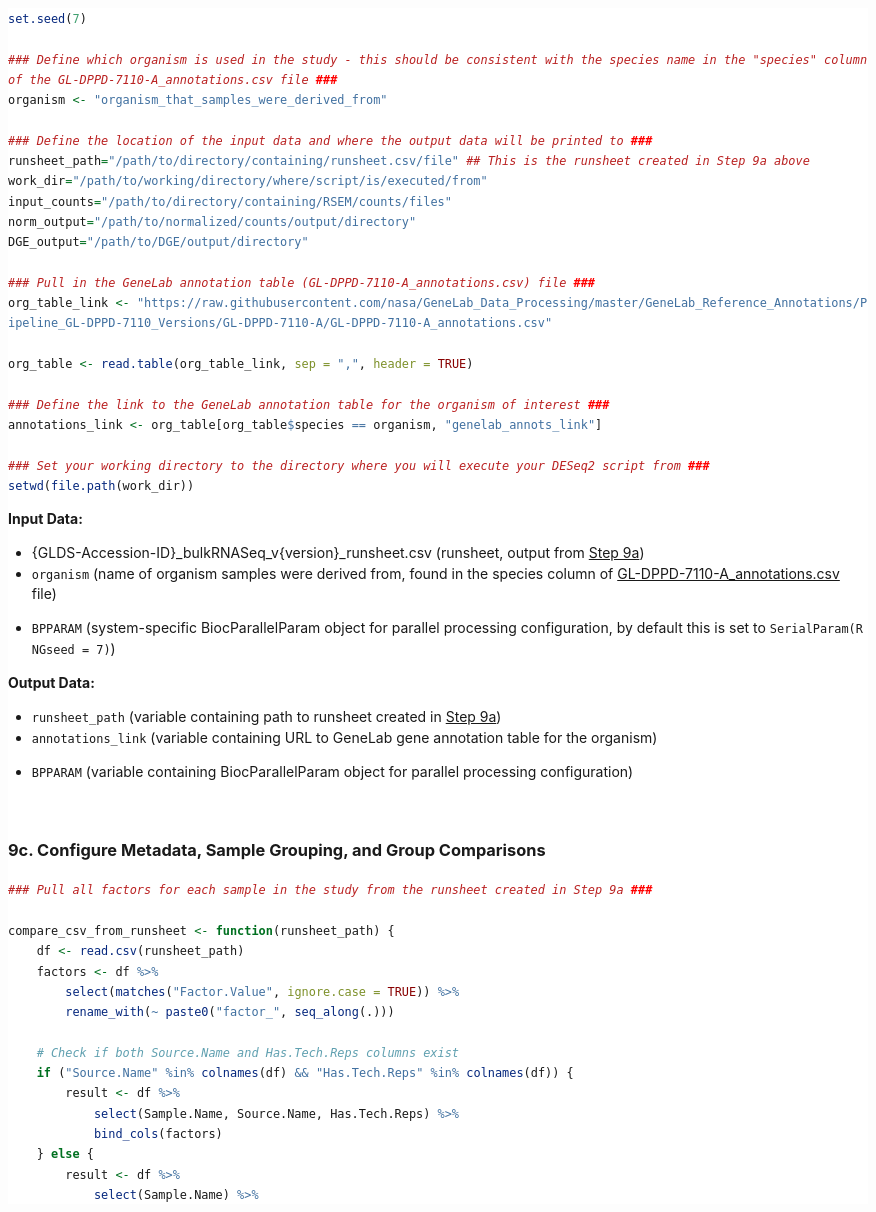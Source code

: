 ```R
set.seed(7)

### Define which organism is used in the study - this should be consistent with the species name in the "species" column of the GL-DPPD-7110-A_annotations.csv file ###
organism <- "organism_that_samples_were_derived_from"

### Define the location of the input data and where the output data will be printed to ###
runsheet_path="/path/to/directory/containing/runsheet.csv/file" ## This is the runsheet created in Step 9a above
work_dir="/path/to/working/directory/where/script/is/executed/from" 
input_counts="/path/to/directory/containing/RSEM/counts/files"
norm_output="/path/to/normalized/counts/output/directory"
DGE_output="/path/to/DGE/output/directory"

### Pull in the GeneLab annotation table (GL-DPPD-7110-A_annotations.csv) file ###
org_table_link <- "https://raw.githubusercontent.com/nasa/GeneLab_Data_Processing/master/GeneLab_Reference_Annotations/Pipeline_GL-DPPD-7110_Versions/GL-DPPD-7110-A/GL-DPPD-7110-A_annotations.csv"

org_table <- read.table(org_table_link, sep = ",", header = TRUE)

### Define the link to the GeneLab annotation table for the organism of interest ###
annotations_link <- org_table[org_table$species == organism, "genelab_annots_link"]

### Set your working directory to the directory where you will execute your DESeq2 script from ###
setwd(file.path(work_dir))
```

**Input Data:**

* {GLDS-Accession-ID}_bulkRNASeq_v{version}_runsheet.csv (runsheet, output from [Step 9a](#9a-create-sample-runsheet))
* `organism` (name of organism samples were derived from, found in the species column of [GL-DPPD-7110-A_annotations.csv](../../GeneLab_Reference_Annotations/Pipeline_GL-DPPD-7110_Versions/GL-DPPD-7110-A/GL-DPPD-7110-A_annotations.csv) file)
- `BPPARAM` (system-specific BiocParallelParam object for parallel processing configuration, by default this is set to `SerialParam(RNGseed = 7)`)

**Output Data:**

* `runsheet_path` (variable containing path to runsheet created in [Step 9a](#9a-create-sample-runsheet)) 
* `annotations_link` (variable containing URL to GeneLab gene annotation table for the organism)
- `BPPARAM` (variable containing BiocParallelParam object for parallel processing configuration)

<br>

### 9c. Configure Metadata, Sample Grouping, and Group Comparisons

```R
### Pull all factors for each sample in the study from the runsheet created in Step 9a ###

compare_csv_from_runsheet <- function(runsheet_path) {
    df <- read.csv(runsheet_path)
    factors <- df %>%
        select(matches("Factor.Value", ignore.case = TRUE)) %>%
        rename_with(~ paste0("factor_", seq_along(.)))
    
    # Check if both Source.Name and Has.Tech.Reps columns exist
    if ("Source.Name" %in% colnames(df) && "Has.Tech.Reps" %in% colnames(df)) {
        result <- df %>%
            select(Sample.Name, Source.Name, Has.Tech.Reps) %>%
            bind_cols(factors)
    } else {
        result <- df %>%
            select(Sample.Name) %>%
```